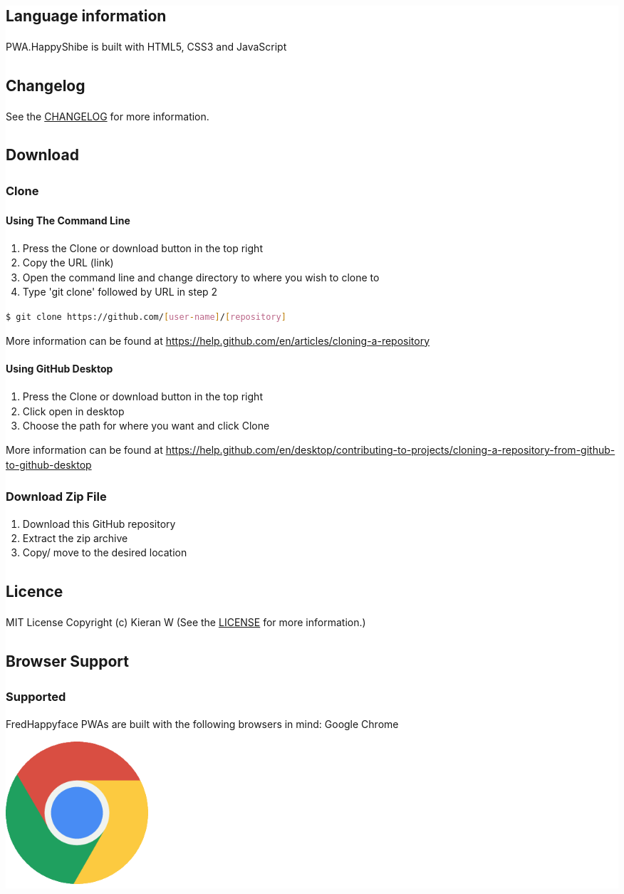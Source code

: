 
## Language information
PWA.HappyShibe is built with HTML5, CSS3 and JavaScript

## Changelog
See the [CHANGELOG](/CHANGELOG.md) for more information.


## Download
### Clone
#### Using The Command Line
1. Press the Clone or download button in the top right
2. Copy the URL (link)
3. Open the command line and change directory to where you wish to clone to
4. Type 'git clone' followed by URL in step 2
```bash
$ git clone https://github.com/[user-name]/[repository]
```

More information can be found at https://help.github.com/en/articles/cloning-a-repository

#### Using GitHub Desktop
1. Press the Clone or download button in the top right
2. Click open in desktop
3. Choose the path for where you want and click Clone

More information can be found at https://help.github.com/en/desktop/contributing-to-projects/cloning-a-repository-from-github-to-github-desktop

### Download Zip File

1. Download this GitHub repository
2. Extract the zip archive
3. Copy/ move to the desired location


## Licence
MIT License
Copyright (c) Kieran W
(See the [LICENSE](/LICENSE.md) for more information.)

## Browser Support

### Supported
FredHappyface PWAs are built with the following browsers in mind:
Google Chrome

<img src="readme-assets/browsers/chrome.png" alt="Google Chrome" width="200">
